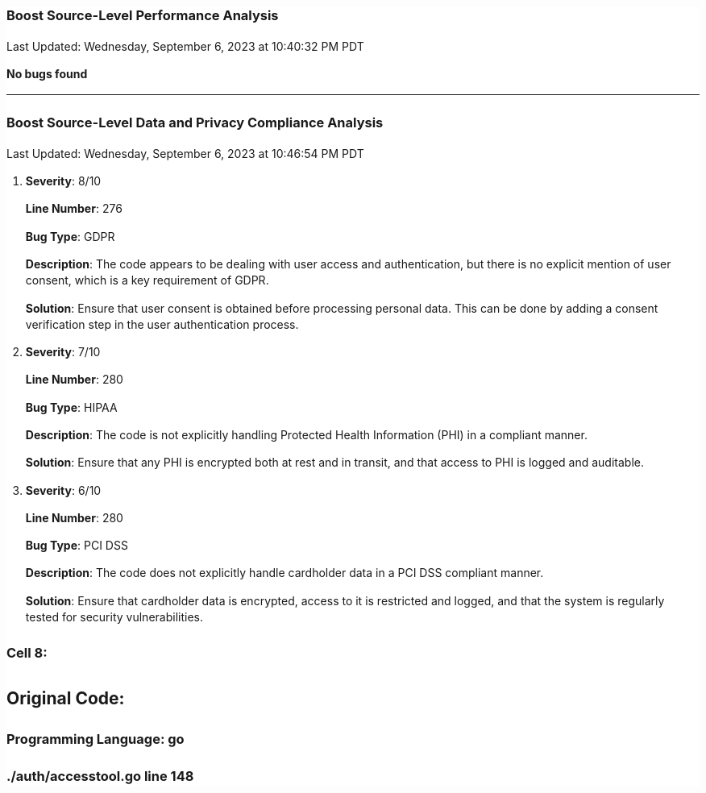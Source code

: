 ### Boost Source-Level Performance Analysis

Last Updated: Wednesday, September 6, 2023 at 10:40:32 PM PDT

**No bugs found**



---

### Boost Source-Level Data and Privacy Compliance Analysis

Last Updated: Wednesday, September 6, 2023 at 10:46:54 PM PDT

1. **Severity**: 8/10

   **Line Number**: 276

   **Bug Type**: GDPR

   **Description**: The code appears to be dealing with user access and authentication, but there is no explicit mention of user consent, which is a key requirement of GDPR.

   **Solution**: Ensure that user consent is obtained before processing personal data. This can be done by adding a consent verification step in the user authentication process.


2. **Severity**: 7/10

   **Line Number**: 280

   **Bug Type**: HIPAA

   **Description**: The code is not explicitly handling Protected Health Information (PHI) in a compliant manner.

   **Solution**: Ensure that any PHI is encrypted both at rest and in transit, and that access to PHI is logged and auditable.


3. **Severity**: 6/10

   **Line Number**: 280

   **Bug Type**: PCI DSS

   **Description**: The code does not explicitly handle cardholder data in a PCI DSS compliant manner.

   **Solution**: Ensure that cardholder data is encrypted, access to it is restricted and logged, and that the system is regularly tested for security vulnerabilities.





### Cell 8:
## Original Code:

### Programming Language: go
### ./auth/accesstool.go line 148
